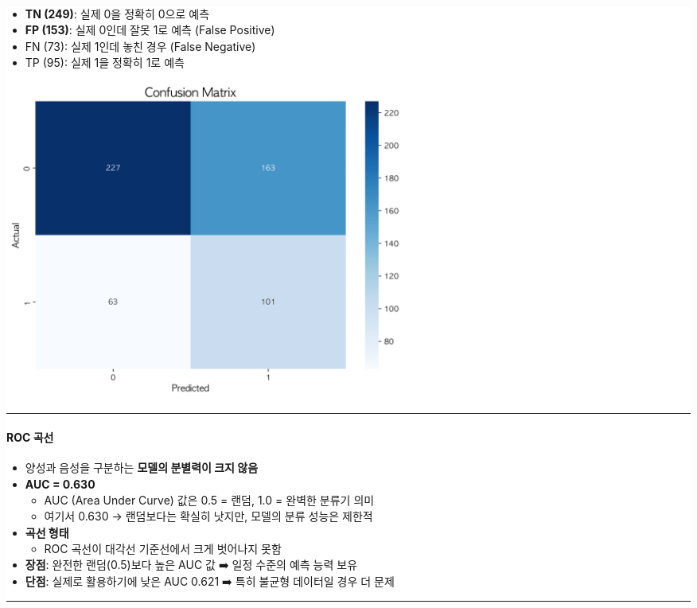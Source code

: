 - **TN (249)**: 실제 0을 정확히 0으로 예측
- **FP (153)**: 실제 0인데 잘못 1로 예측 (False Positive)
- FN (73): 실제 1인데 놓친 경우 (False Negative)
- TP (95): 실제 1을 정확히 1로 예측

<img src="outputs/confusion_matrix.png" alt="혼동 행렬" width="500">

---

#### ROC 곡선

- 양성과 음성을 구분하는 **모델의 분별력이 크지 않음**
- **AUC = 0.630**
  - AUC (Area Under Curve) 값은 0.5 = 랜덤, 1.0 = 완벽한 분류기 의미
  - 여기서 0.630 → 랜덤보다는 확실히 낫지만, 모델의 분류 성능은 제한적
- **곡선 형태**
  - ROC 곡선이 대각선 기준선에서 크게 벗어나지 못함
- **장점**: 완전한 랜덤(0.5)보다 높은 AUC 값 ➡️ 일정 수준의 예측 능력 보유
- **단점**: 실제로 활용하기에 낮은 AUC 0.621 ➡️ 특히 불균형 데이터일 경우 더 문제

---